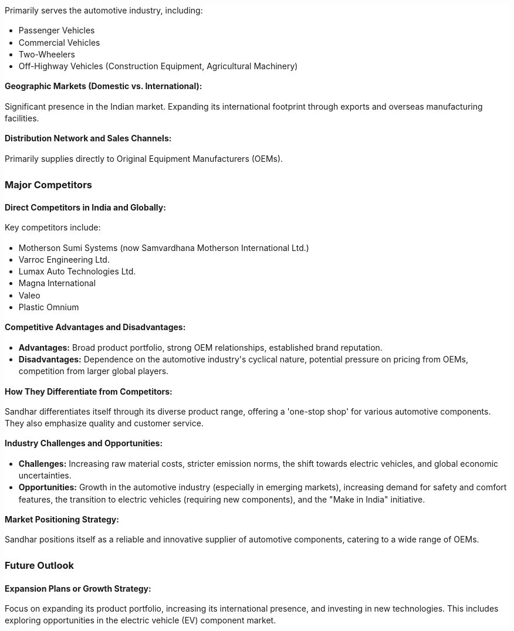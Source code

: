 Primarily serves the automotive industry, including:

*   Passenger Vehicles
*   Commercial Vehicles
*   Two-Wheelers
*   Off-Highway Vehicles (Construction Equipment, Agricultural Machinery)

**Geographic Markets (Domestic vs. International):**

Significant presence in the Indian market. Expanding its international footprint through exports and overseas manufacturing facilities.

**Distribution Network and Sales Channels:**

Primarily supplies directly to Original Equipment Manufacturers (OEMs).

### Major Competitors

**Direct Competitors in India and Globally:**

Key competitors include:

*   Motherson Sumi Systems (now Samvardhana Motherson International Ltd.)
*   Varroc Engineering Ltd.
*   Lumax Auto Technologies Ltd.
*   Magna International
*   Valeo
*   Plastic Omnium

**Competitive Advantages and Disadvantages:**

*   **Advantages:** Broad product portfolio, strong OEM relationships, established brand reputation.
*   **Disadvantages:** Dependence on the automotive industry's cyclical nature, potential pressure on pricing from OEMs, competition from larger global players.

**How They Differentiate from Competitors:**

Sandhar differentiates itself through its diverse product range, offering a 'one-stop shop' for various automotive components. They also emphasize quality and customer service.

**Industry Challenges and Opportunities:**

*   **Challenges:** Increasing raw material costs, stricter emission norms, the shift towards electric vehicles, and global economic uncertainties.
*   **Opportunities:** Growth in the automotive industry (especially in emerging markets), increasing demand for safety and comfort features, the transition to electric vehicles (requiring new components), and the "Make in India" initiative.

**Market Positioning Strategy:**

Sandhar positions itself as a reliable and innovative supplier of automotive components, catering to a wide range of OEMs.

### Future Outlook

**Expansion Plans or Growth Strategy:**

Focus on expanding its product portfolio, increasing its international presence, and investing in new technologies. This includes exploring opportunities in the electric vehicle (EV) component market.
